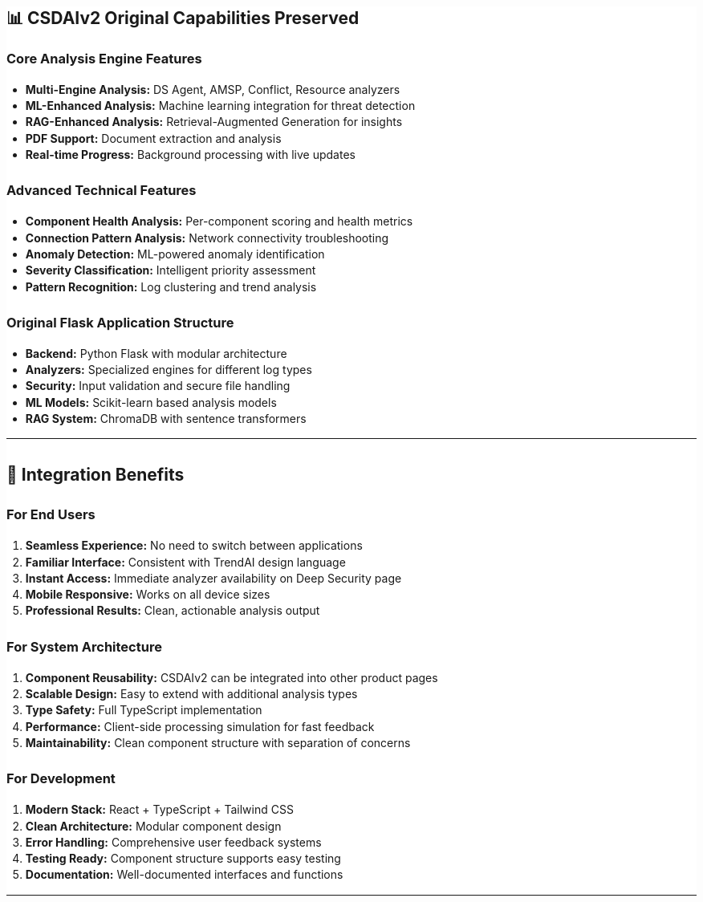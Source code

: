 
## 📊 CSDAIv2 Original Capabilities Preserved

### Core Analysis Engine Features
- **Multi-Engine Analysis:** DS Agent, AMSP, Conflict, Resource analyzers
- **ML-Enhanced Analysis:** Machine learning integration for threat detection
- **RAG-Enhanced Analysis:** Retrieval-Augmented Generation for insights
- **PDF Support:** Document extraction and analysis
- **Real-time Progress:** Background processing with live updates

### Advanced Technical Features
- **Component Health Analysis:** Per-component scoring and health metrics
- **Connection Pattern Analysis:** Network connectivity troubleshooting
- **Anomaly Detection:** ML-powered anomaly identification
- **Severity Classification:** Intelligent priority assessment
- **Pattern Recognition:** Log clustering and trend analysis

### Original Flask Application Structure
- **Backend:** Python Flask with modular architecture
- **Analyzers:** Specialized engines for different log types
- **Security:** Input validation and secure file handling
- **ML Models:** Scikit-learn based analysis models
- **RAG System:** ChromaDB with sentence transformers

---

## 🚀 Integration Benefits

### For End Users
1. **Seamless Experience:** No need to switch between applications
2. **Familiar Interface:** Consistent with TrendAI design language
3. **Instant Access:** Immediate analyzer availability on Deep Security page
4. **Mobile Responsive:** Works on all device sizes
5. **Professional Results:** Clean, actionable analysis output

### For System Architecture
1. **Component Reusability:** CSDAIv2 can be integrated into other product pages
2. **Scalable Design:** Easy to extend with additional analysis types
3. **Type Safety:** Full TypeScript implementation
4. **Performance:** Client-side processing simulation for fast feedback
5. **Maintainability:** Clean component structure with separation of concerns

### For Development
1. **Modern Stack:** React + TypeScript + Tailwind CSS
2. **Clean Architecture:** Modular component design
3. **Error Handling:** Comprehensive user feedback systems
4. **Testing Ready:** Component structure supports easy testing
5. **Documentation:** Well-documented interfaces and functions

---